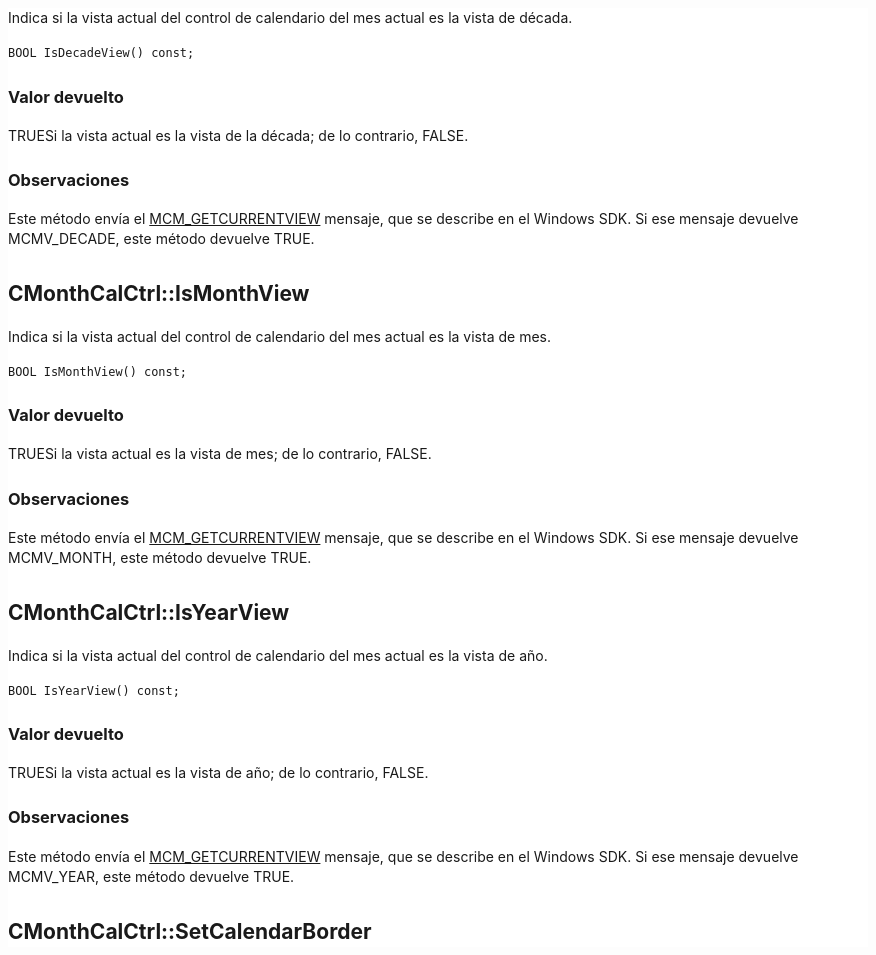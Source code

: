Indica si la vista actual del control de calendario del mes actual es la vista de década.

```
BOOL IsDecadeView() const;
```

### <a name="return-value"></a>Valor devuelto

TRUESi la vista actual es la vista de la década; de lo contrario, FALSE.

### <a name="remarks"></a>Observaciones

Este método envía el [MCM_GETCURRENTVIEW](/windows/win32/Controls/mcm-getcurrentview) mensaje, que se describe en el Windows SDK. Si ese mensaje devuelve MCMV_DECADE, este método devuelve TRUE.

## <a name="cmonthcalctrlismonthview"></a><a name="ismonthview"></a>CMonthCalCtrl::IsMonthView

Indica si la vista actual del control de calendario del mes actual es la vista de mes.

```
BOOL IsMonthView() const;
```

### <a name="return-value"></a>Valor devuelto

TRUESi la vista actual es la vista de mes; de lo contrario, FALSE.

### <a name="remarks"></a>Observaciones

Este método envía el [MCM_GETCURRENTVIEW](/windows/win32/Controls/mcm-getcurrentview) mensaje, que se describe en el Windows SDK. Si ese mensaje devuelve MCMV_MONTH, este método devuelve TRUE.

## <a name="cmonthcalctrlisyearview"></a><a name="isyearview"></a>CMonthCalCtrl::IsYearView

Indica si la vista actual del control de calendario del mes actual es la vista de año.

```
BOOL IsYearView() const;
```

### <a name="return-value"></a>Valor devuelto

TRUESi la vista actual es la vista de año; de lo contrario, FALSE.

### <a name="remarks"></a>Observaciones

Este método envía el [MCM_GETCURRENTVIEW](/windows/win32/Controls/mcm-getcurrentview) mensaje, que se describe en el Windows SDK. Si ese mensaje devuelve MCMV_YEAR, este método devuelve TRUE.

## <a name="cmonthcalctrlsetcalendarborder"></a><a name="setcalendarborder"></a>CMonthCalCtrl::SetCalendarBorder
